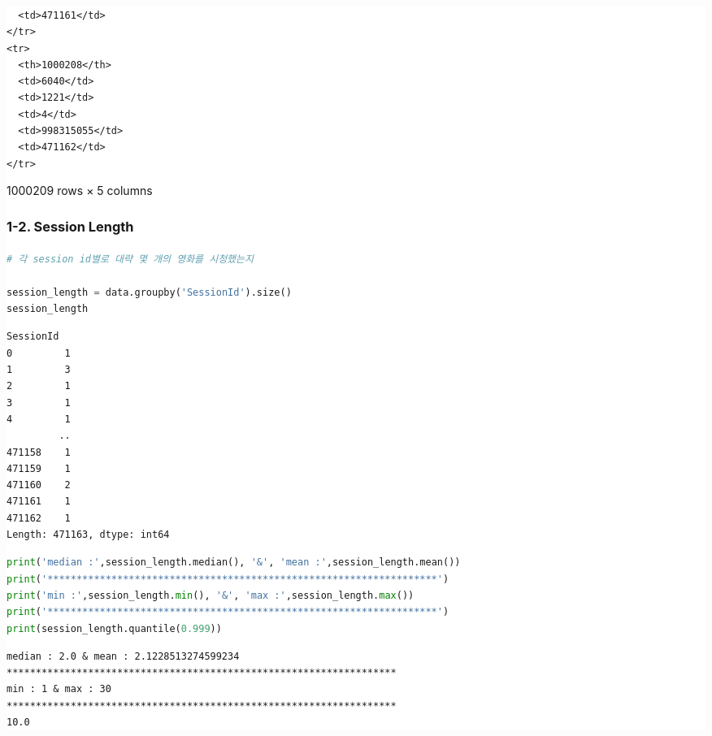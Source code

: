       <td>471161</td>
    </tr>
    <tr>
      <th>1000208</th>
      <td>6040</td>
      <td>1221</td>
      <td>4</td>
      <td>998315055</td>
      <td>471162</td>
    </tr>
  </tbody>
</table>
<p>1000209 rows × 5 columns</p>
</div>



### 1-2. Session Length


```python
# 각 session id별로 대략 몇 개의 영화를 시청했는지

session_length = data.groupby('SessionId').size()
session_length
```




    SessionId
    0         1
    1         3
    2         1
    3         1
    4         1
             ..
    471158    1
    471159    1
    471160    2
    471161    1
    471162    1
    Length: 471163, dtype: int64




```python
print('median :',session_length.median(), '&', 'mean :',session_length.mean())
print('*******************************************************************')
print('min :',session_length.min(), '&', 'max :',session_length.max())
print('*******************************************************************')
print(session_length.quantile(0.999))
```

    median : 2.0 & mean : 2.1228513274599234
    *******************************************************************
    min : 1 & max : 30
    *******************************************************************
    10.0

